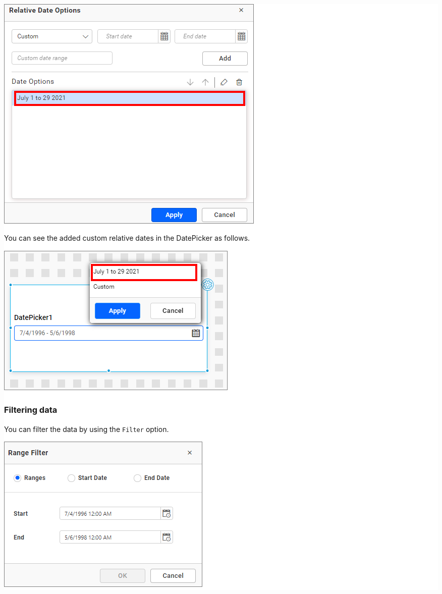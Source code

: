 ![custom date option is added](/static/assets/visualizing-data/visualization-widgets/images/date-picker/customdateadded-relativedat-datepicker.png)

You can see the added custom relative dates in the DatePicker as follows.

![custom date option is displayed in date picker](/static/assets/visualizing-data/visualization-widgets/images/date-picker/customrelativedatefilterdisplayed-datepicker.png)

### Filtering data

You can filter the data by using the `Filter` option.

![date picker Filter](/static/assets/visualizing-data/visualization-widgets/images/date-picker/filter-settings.png)
